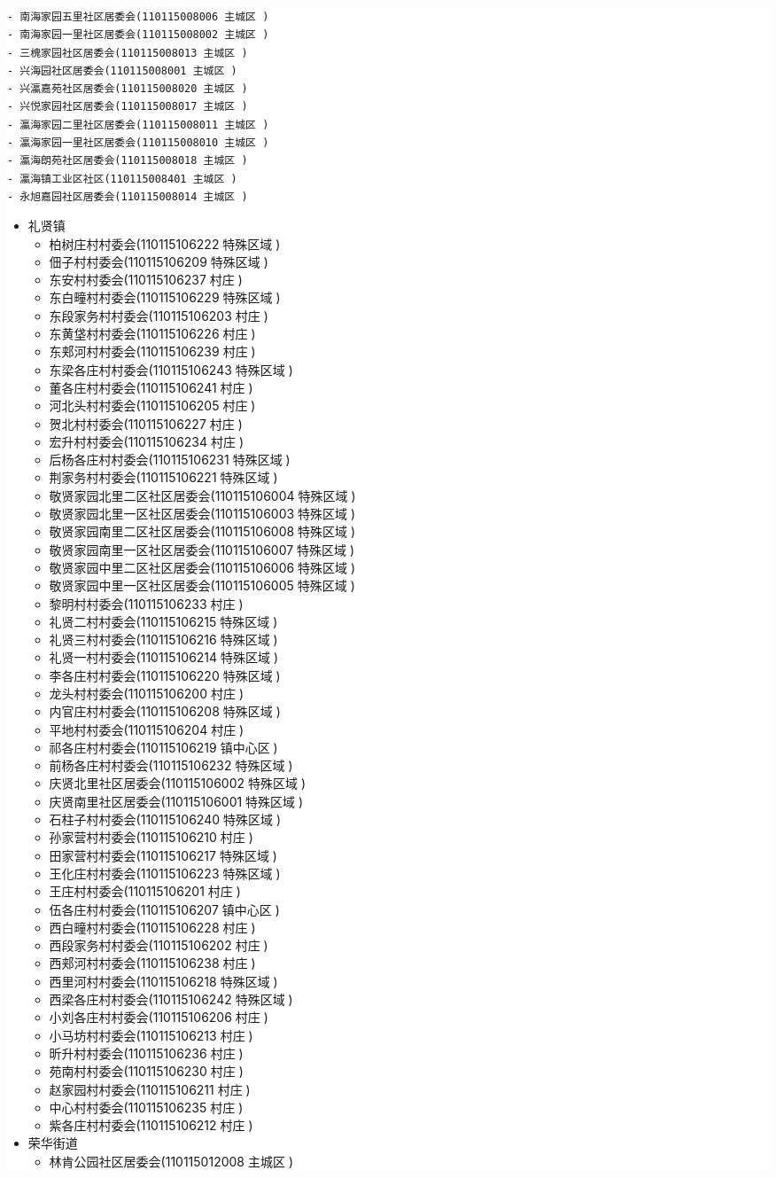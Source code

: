     - 南海家园五里社区居委会(110115008006 主城区 )
    - 南海家园一里社区居委会(110115008002 主城区 )
    - 三槐家园社区居委会(110115008013 主城区 )
    - 兴海园社区居委会(110115008001 主城区 )
    - 兴瀛嘉苑社区居委会(110115008020 主城区 )
    - 兴悦家园社区居委会(110115008017 主城区 )
    - 瀛海家园二里社区居委会(110115008011 主城区 )
    - 瀛海家园一里社区居委会(110115008010 主城区 )
    - 瀛海朗苑社区居委会(110115008018 主城区 )
    - 瀛海镇工业区社区(110115008401 主城区 )
    - 永旭嘉园社区居委会(110115008014 主城区 )
  - 礼贤镇
    - 柏树庄村村委会(110115106222 特殊区域 )
    - 佃子村村委会(110115106209 特殊区域 )
    - 东安村村委会(110115106237 村庄 )
    - 东白疃村村委会(110115106229 特殊区域 )
    - 东段家务村村委会(110115106203 村庄 )
    - 东黄垡村村委会(110115106226 村庄 )
    - 东郏河村村委会(110115106239 村庄 )
    - 东梁各庄村村委会(110115106243 特殊区域 )
    - 董各庄村村委会(110115106241 村庄 )
    - 河北头村村委会(110115106205 村庄 )
    - 贺北村村委会(110115106227 村庄 )
    - 宏升村村委会(110115106234 村庄 )
    - 后杨各庄村村委会(110115106231 特殊区域 )
    - 荆家务村村委会(110115106221 特殊区域 )
    - 敬贤家园北里二区社区居委会(110115106004 特殊区域 )
    - 敬贤家园北里一区社区居委会(110115106003 特殊区域 )
    - 敬贤家园南里二区社区居委会(110115106008 特殊区域 )
    - 敬贤家园南里一区社区居委会(110115106007 特殊区域 )
    - 敬贤家园中里二区社区居委会(110115106006 特殊区域 )
    - 敬贤家园中里一区社区居委会(110115106005 特殊区域 )
    - 黎明村村委会(110115106233 村庄 )
    - 礼贤二村村委会(110115106215 特殊区域 )
    - 礼贤三村村委会(110115106216 特殊区域 )
    - 礼贤一村村委会(110115106214 特殊区域 )
    - 李各庄村村委会(110115106220 特殊区域 )
    - 龙头村村委会(110115106200 村庄 )
    - 内官庄村村委会(110115106208 特殊区域 )
    - 平地村村委会(110115106204 村庄 )
    - 祁各庄村村委会(110115106219 镇中心区 )
    - 前杨各庄村村委会(110115106232 特殊区域 )
    - 庆贤北里社区居委会(110115106002 特殊区域 )
    - 庆贤南里社区居委会(110115106001 特殊区域 )
    - 石柱子村村委会(110115106240 特殊区域 )
    - 孙家营村村委会(110115106210 村庄 )
    - 田家营村村委会(110115106217 特殊区域 )
    - 王化庄村村委会(110115106223 特殊区域 )
    - 王庄村村委会(110115106201 村庄 )
    - 伍各庄村村委会(110115106207 镇中心区 )
    - 西白疃村村委会(110115106228 村庄 )
    - 西段家务村村委会(110115106202 村庄 )
    - 西郏河村村委会(110115106238 村庄 )
    - 西里河村村委会(110115106218 特殊区域 )
    - 西梁各庄村村委会(110115106242 特殊区域 )
    - 小刘各庄村村委会(110115106206 村庄 )
    - 小马坊村村委会(110115106213 村庄 )
    - 昕升村村委会(110115106236 村庄 )
    - 苑南村村委会(110115106230 村庄 )
    - 赵家园村村委会(110115106211 村庄 )
    - 中心村村委会(110115106235 村庄 )
    - 紫各庄村村委会(110115106212 村庄 )
  - 荣华街道
    - 林肯公园社区居委会(110115012008 主城区 )